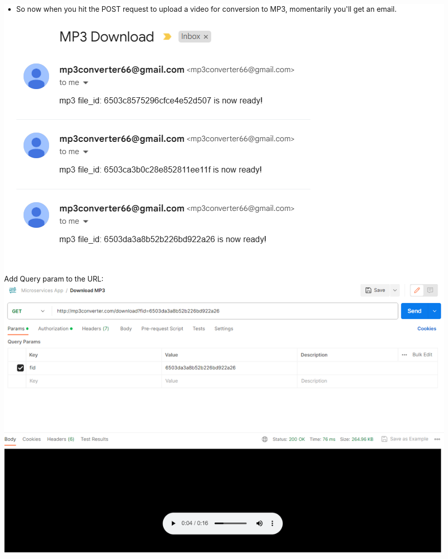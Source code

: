 - So now when you hit the POST request to upload a video for conversion to MP3, momentarily you'll get an email.
![My Inbox](images/image-28.png)

Add Query param to the URL:
![Alt text](images/image-29.png)
